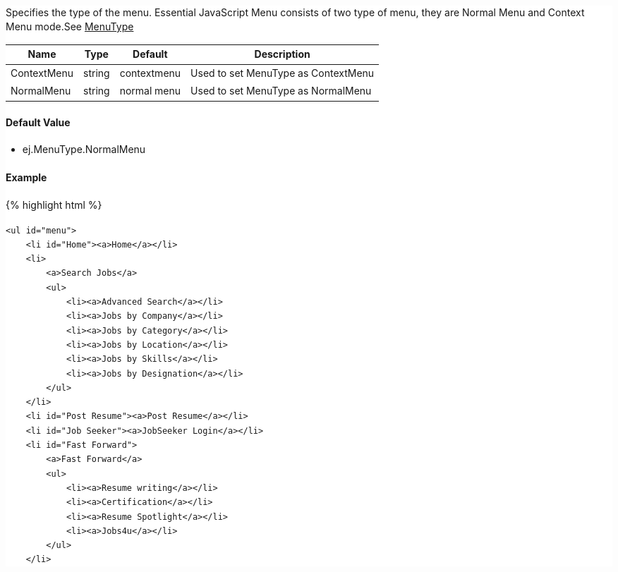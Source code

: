 <ts name="ej.MenuType" />

Specifies the type of the menu. Essential JavaScript Menu consists of two type of menu, they are Normal Menu and Context Menu mode.See <a href="global.html#MenuType">MenuType</a>


<table class="props">
<thead>
<tr>
<th>Name</th>
<th>Type</th>
<th>Default</th>
<th class="last">Description</th>
</tr>
</thead>
<tbody>
<tr>
<td class="name">
ContextMenu</td>
<td class="type">string</td>
<td class="default">contextmenu</td>
<td class="description">Used to set MenuType as ContextMenu</td>
</tr>
<tr>
<td class="name">
NormalMenu</td>
<td class="type">string</td>
<td class="default">normal menu</td>
<td class="description">Used to set MenuType as NormalMenu</td>
</tr>
</tbody>
</table>


#### Default Value

* ej.MenuType.NormalMenu

#### Example


{% highlight html %}
 
    <ul id="menu">
        <li id="Home"><a>Home</a></li>
        <li>
            <a>Search Jobs</a>
            <ul>
                <li><a>Advanced Search</a></li>
                <li><a>Jobs by Company</a></li>
                <li><a>Jobs by Category</a></li>
                <li><a>Jobs by Location</a></li>
                <li><a>Jobs by Skills</a></li>
                <li><a>Jobs by Designation</a></li>
            </ul>
        </li>
        <li id="Post Resume"><a>Post Resume</a></li>
        <li id="Job Seeker"><a>JobSeeker Login</a></li>
        <li id="Fast Forward">
            <a>Fast Forward</a>
            <ul>
                <li><a>Resume writing</a></li>
                <li><a>Certification</a></li>
                <li><a>Resume Spotlight</a></li>
                <li><a>Jobs4u</a></li>
            </ul>
        </li>